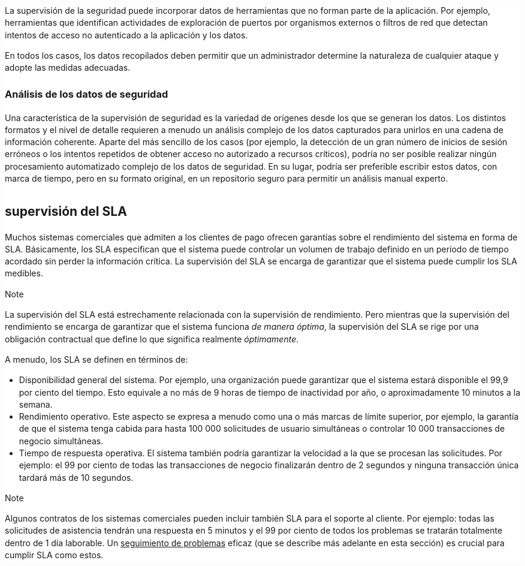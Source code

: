 La supervisión de la seguridad puede incorporar datos de herramientas que no forman parte de la aplicación. Por ejemplo, herramientas que identifican actividades de exploración de puertos por organismos externos o filtros de red que detectan intentos de acceso no autenticado a la aplicación y los datos.

En todos los casos, los datos recopilados deben permitir que un administrador determine la naturaleza de cualquier ataque y adopte las medidas adecuadas.

### <a name="analyzing-security-data"></a>Análisis de los datos de seguridad
Una característica de la supervisión de seguridad es la variedad de orígenes desde los que se generan los datos. Los distintos formatos y el nivel de detalle requieren a menudo un análisis complejo de los datos capturados para unirlos en una cadena de información coherente. Aparte del más sencillo de los casos (por ejemplo, la detección de un gran número de inicios de sesión erróneos o los intentos repetidos de obtener acceso no autorizado a recursos críticos), podría no ser posible realizar ningún procesamiento automatizado complejo de los datos de seguridad. En su lugar, podría ser preferible escribir estos datos, con marca de tiempo, pero en su formato original, en un repositorio seguro para permitir un análisis manual experto.

<a name="SLA-monitoring"></a>

## <a name="sla-monitoring"></a>supervisión del SLA
Muchos sistemas comerciales que admiten a los clientes de pago ofrecen garantías sobre el rendimiento del sistema en forma de SLA. Básicamente, los SLA especifican que el sistema puede controlar un volumen de trabajo definido en un período de tiempo acordado sin perder la información crítica. La supervisión del SLA se encarga de garantizar que el sistema puede cumplir los SLA medibles.

> [!NOTE]
> La supervisión del SLA está estrechamente relacionada con la supervisión de rendimiento. Pero mientras que la supervisión del rendimiento se encarga de garantizar que el sistema funciona *de manera óptima*, la supervisión del SLA se rige por una obligación contractual que define lo que significa realmente *óptimamente*.
> 
> 

A menudo, los SLA se definen en términos de:

* Disponibilidad general del sistema. Por ejemplo, una organización puede garantizar que el sistema estará disponible el 99,9 por ciento del tiempo. Esto equivale a no más de 9 horas de tiempo de inactividad por año, o aproximadamente 10 minutos a la semana.
* Rendimiento operativo. Este aspecto se expresa a menudo como una o más marcas de límite superior, por ejemplo, la garantía de que el sistema tenga cabida para hasta 100 000 solicitudes de usuario simultáneas o controlar 10 000 transacciones de negocio simultáneas.
* Tiempo de respuesta operativa. El sistema también podría garantizar la velocidad a la que se procesan las solicitudes. Por ejemplo: el 99 por ciento de todas las transacciones de negocio finalizarán dentro de 2 segundos y ninguna transacción única tardará más de 10 segundos.

> [!NOTE]
> Algunos contratos de los sistemas comerciales pueden incluir también SLA para el soporte al cliente. Por ejemplo: todas las solicitudes de asistencia tendrán una respuesta en 5 minutos y el 99 por ciento de todos los problemas se tratarán totalmente dentro de 1 día laborable. Un [seguimiento de problemas](#issue-tracking) eficaz (que se describe más adelante en esta sección) es crucial para cumplir SLA como estos.
> 
> 
